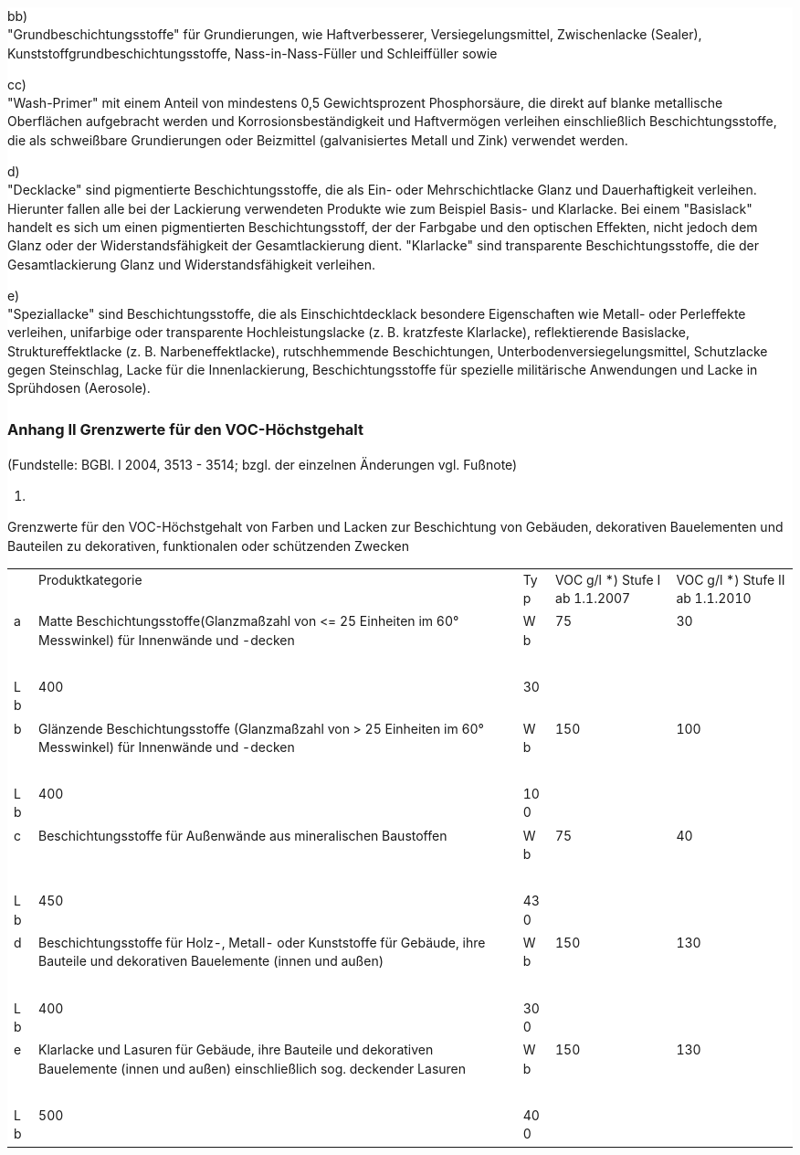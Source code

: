 bb)  
"Grundbeschichtungsstoffe" für Grundierungen, wie Haftverbesserer, Versiegelungsmittel, Zwischenlacke (Sealer), Kunststoffgrundbeschichtungsstoffe, Nass-in-Nass-Füller und Schleiffüller sowie

cc)  
"Wash-Primer" mit einem Anteil von mindestens 0,5 Gewichtsprozent Phosphorsäure, die direkt auf blanke metallische Oberflächen aufgebracht werden und Korrosionsbeständigkeit und Haftvermögen verleihen einschließlich Beschichtungsstoffe, die als schweißbare Grundierungen oder Beizmittel (galvanisiertes Metall und Zink) verwendet werden.

d)  
"Decklacke" sind pigmentierte Beschichtungsstoffe, die als Ein- oder Mehrschichtlacke Glanz und Dauerhaftigkeit verleihen. Hierunter fallen alle bei der Lackierung verwendeten Produkte wie zum Beispiel Basis- und Klarlacke. Bei einem "Basislack" handelt es sich um einen pigmentierten Beschichtungsstoff, der der Farbgabe und den optischen Effekten, nicht jedoch dem Glanz oder der Widerstandsfähigkeit der Gesamtlackierung dient. "Klarlacke" sind transparente Beschichtungsstoffe, die der Gesamtlackierung Glanz und Widerstandsfähigkeit verleihen.

e)  
"Speziallacke" sind Beschichtungsstoffe, die als Einschichtdecklack besondere Eigenschaften wie Metall- oder Perleffekte verleihen, unifarbige oder transparente Hochleistungslacke (z. B. kratzfeste Klarlacke), reflektierende Basislacke, Struktureffektlacke (z. B. Narbeneffektlacke), rutschhemmende Beschichtungen, Unterbodenversiegelungsmittel, Schutzlacke gegen Steinschlag, Lacke für die Innenlackierung, Beschichtungsstoffe für spezielle militärische Anwendungen und Lacke in Sprühdosen (Aerosole).

### Anhang II Grenzwerte für den VOC-Höchstgehalt

(Fundstelle: BGBl. I 2004, 3513 - 3514;
bzgl. der einzelnen Änderungen vgl. Fußnote)

1.  
Grenzwerte für den VOC-Höchstgehalt von Farben und Lacken zur Beschichtung von Gebäuden, dekorativen Bauelementen und Bauteilen zu dekorativen, funktionalen oder schützenden Zwecken

|     |                                                                                                                                      |     |                                 |                                  |
|-----|--------------------------------------------------------------------------------------------------------------------------------------|-----|---------------------------------|----------------------------------|
|     | Produktkategorie                                                                                                                     | Typ | VOC g/l \*) Stufe I ab 1.1.2007 | VOC g/l \*) Stufe II ab 1.1.2010 |
| a   | Matte Beschichtungsstoffe(Glanzmaßzahl von &lt;= 25 Einheiten im 60° Messwinkel) für Innenwände und -decken                          | Wb  | 75                              | 30                               |
|     |                                                                                                                                      |     |                                 |                                  |
| Lb  | 400                                                                                                                                  | 30  |                                 |                                  |
| b   | Glänzende Beschichtungsstoffe (Glanzmaßzahl von &gt; 25 Einheiten im 60° Messwinkel) für Innenwände und -decken                      | Wb  | 150                             | 100                              |
|     |                                                                                                                                      |     |                                 |                                  |
| Lb  | 400                                                                                                                                  | 100 |                                 |                                  |
| c   | Beschichtungsstoffe für Außenwände aus mineralischen Baustoffen                                                                      | Wb  | 75                              | 40                               |
|     |                                                                                                                                      |     |                                 |                                  |
| Lb  | 450                                                                                                                                  | 430 |                                 |                                  |
| d   | Beschichtungsstoffe für Holz-, Metall- oder Kunststoffe für Gebäude, ihre Bauteile und dekorativen Bauelemente (innen und außen)     | Wb  | 150                             | 130                              |
|     |                                                                                                                                      |     |                                 |                                  |
| Lb  | 400                                                                                                                                  | 300 |                                 |                                  |
| e   | Klarlacke und Lasuren für Gebäude, ihre Bauteile und dekorativen Bauelemente (innen und außen) einschließlich sog. deckender Lasuren | Wb  | 150                             | 130                              |
|     |                                                                                                                                      |     |                                 |                                  |
| Lb  | 500                                                                                                                                  | 400 |                                 |                                  |